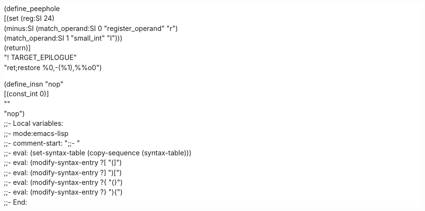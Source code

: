 (define\_peephole
\
\[(set (reg:SI 24)
\
(minus:SI (match\_operand:SI 0 "register\_operand" "r")
\
(match\_operand:SI 1 "small\_int" "I")))
\
(return)]
\
"! TARGET\_EPILOGUE"
\
"ret;restore %0,-(%1),%%o0")

(define\_insn "nop"
\
\[(const\_int 0)]
\
""
\
"nop")
\
;;- Local variables:
\
;;- mode:emacs-lisp
\
;;- comment-start: ";;- "
\
;;- eval: (set-syntax-table (copy-sequence (syntax-table)))
\
;;- eval: (modify-syntax-entry ?\[ "(]")
\
;;- eval: (modify-syntax-entry ?] ")\[")
\
;;- eval: (modify-syntax-entry ?{ "(}")
\
;;- eval: (modify-syntax-entry ?} "){")
\
;;- End:
